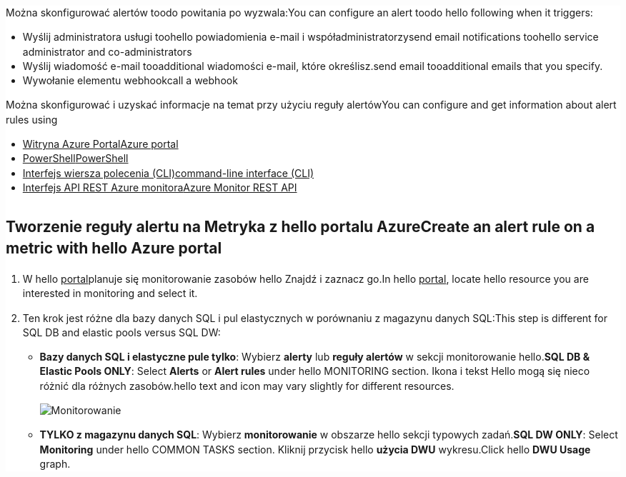 <span data-ttu-id="424e6-111">Można skonfigurować alertów toodo powitania po wyzwala:</span><span class="sxs-lookup"><span data-stu-id="424e6-111">You can configure an alert toodo hello following when it triggers:</span></span>

* <span data-ttu-id="424e6-112">Wyślij administratora usługi toohello powiadomienia e-mail i współadministratorzy</span><span class="sxs-lookup"><span data-stu-id="424e6-112">send email notifications toohello service administrator and co-administrators</span></span>
* <span data-ttu-id="424e6-113">Wyślij wiadomość e-mail tooadditional wiadomości e-mail, które określisz.</span><span class="sxs-lookup"><span data-stu-id="424e6-113">send email tooadditional emails that you specify.</span></span>
* <span data-ttu-id="424e6-114">Wywołanie elementu webhook</span><span class="sxs-lookup"><span data-stu-id="424e6-114">call a webhook</span></span>

<span data-ttu-id="424e6-115">Można skonfigurować i uzyskać informacje na temat przy użyciu reguły alertów</span><span class="sxs-lookup"><span data-stu-id="424e6-115">You can configure and get information about alert rules using</span></span>

* [<span data-ttu-id="424e6-116">Witryna Azure Portal</span><span class="sxs-lookup"><span data-stu-id="424e6-116">Azure portal</span></span>](../monitoring-and-diagnostics/insights-alerts-portal.md)
* [<span data-ttu-id="424e6-117">PowerShell</span><span class="sxs-lookup"><span data-stu-id="424e6-117">PowerShell</span></span>](../monitoring-and-diagnostics/insights-alerts-powershell.md)
* [<span data-ttu-id="424e6-118">Interfejs wiersza polecenia (CLI)</span><span class="sxs-lookup"><span data-stu-id="424e6-118">command-line interface (CLI)</span></span>](../monitoring-and-diagnostics/insights-alerts-command-line-interface.md)
* [<span data-ttu-id="424e6-119">Interfejs API REST Azure monitora</span><span class="sxs-lookup"><span data-stu-id="424e6-119">Azure Monitor REST API</span></span>](https://msdn.microsoft.com/library/azure/dn931945.aspx)

## <a name="create-an-alert-rule-on-a-metric-with-hello-azure-portal"></a><span data-ttu-id="424e6-120">Tworzenie reguły alertu na Metryka z hello portalu Azure</span><span class="sxs-lookup"><span data-stu-id="424e6-120">Create an alert rule on a metric with hello Azure portal</span></span>
1. <span data-ttu-id="424e6-121">W hello [portal](https://portal.azure.com/)planuje się monitorowanie zasobów hello Znajdź i zaznacz go.</span><span class="sxs-lookup"><span data-stu-id="424e6-121">In hello [portal](https://portal.azure.com/), locate hello resource you are interested in monitoring and select it.</span></span>
2. <span data-ttu-id="424e6-122">Ten krok jest różne dla bazy danych SQL i pul elastycznych w porównaniu z magazynu danych SQL:</span><span class="sxs-lookup"><span data-stu-id="424e6-122">This step is different for SQL DB and elastic pools versus SQL DW:</span></span> 

   - <span data-ttu-id="424e6-123">**Bazy danych SQL i elastyczne pule tylko**: Wybierz **alerty** lub **reguły alertów** w sekcji monitorowanie hello.</span><span class="sxs-lookup"><span data-stu-id="424e6-123">**SQL DB & Elastic Pools ONLY**: Select **Alerts** or **Alert rules** under hello MONITORING section.</span></span> <span data-ttu-id="424e6-124">Ikona i tekst Hello mogą się nieco różnić dla różnych zasobów.</span><span class="sxs-lookup"><span data-stu-id="424e6-124">hello text and icon may vary slightly for different resources.</span></span>  
   
     ![Monitorowanie](../monitoring-and-diagnostics/media/insights-alerts-portal/AlertRulesButton.png)
  
   - <span data-ttu-id="424e6-126">**TYLKO z magazynu danych SQL**: Wybierz **monitorowanie** w obszarze hello sekcji typowych zadań.</span><span class="sxs-lookup"><span data-stu-id="424e6-126">**SQL DW ONLY**: Select **Monitoring** under hello COMMON TASKS section.</span></span> <span data-ttu-id="424e6-127">Kliknij przycisk hello **użycia DWU** wykresu.</span><span class="sxs-lookup"><span data-stu-id="424e6-127">Click hello **DWU Usage** graph.</span></span>

